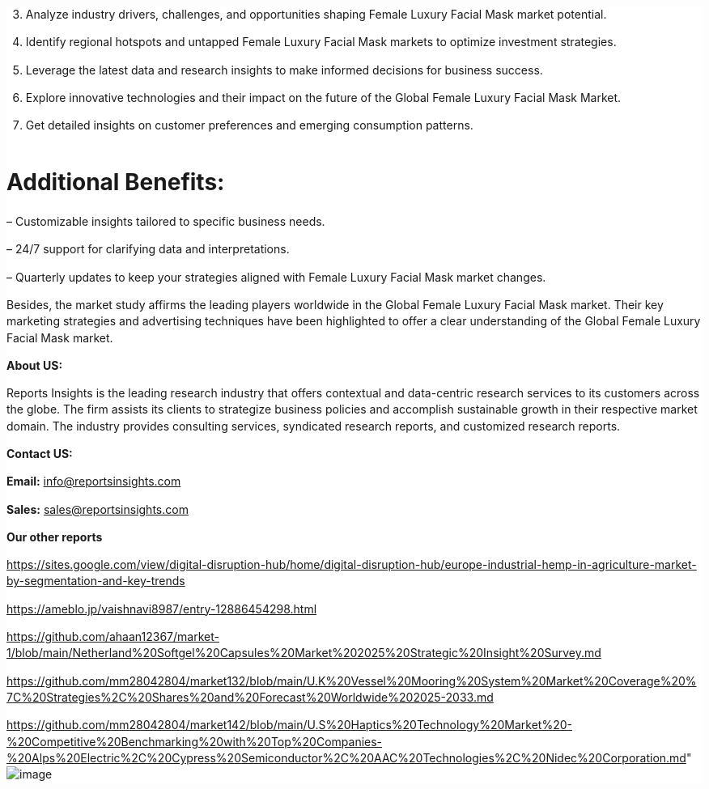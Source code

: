 3. Analyze industry drivers, challenges, and opportunities shaping Female Luxury Facial Mask market potential.

4. Identify regional hotspots and untapped Female Luxury Facial Mask markets to optimize investment strategies.

5. Leverage the latest data and research insights to make informed decisions for business success.

6. Explore innovative technologies and their impact on the future of the Global Female Luxury Facial Mask Market.

7. Get detailed insights on customer preferences and emerging consumption patterns.

# <strong>Additional Benefits:</strong>

– Customizable insights tailored to specific business needs.

– 24/7 support for clarifying data and interpretations.

– Quarterly updates to keep your strategies aligned with Female Luxury Facial Mask market changes.

Besides, the market study affirms the leading players worldwide in the Global Female Luxury Facial Mask market. Their key marketing strategies and advertising techniques have been highlighted to offer a clear understanding of the Global Female Luxury Facial Mask market.

<strong><strong>About US</strong>:</strong>

Reports Insights is the leading research industry that offers contextual and data-centric research services to its customers across the globe. The firm assists its clients to strategize business policies and accomplish sustainable growth in their respective market domain. The industry provides consulting services, syndicated research reports, and customized research reports.

<strong>Contact US:</strong>

<p class=><b>Email:</b> <a href=mailto:info@reportsinsights.com>info@reportsinsights.com</a></p>
<p class=><b>Sales:</b> <a href=mailto:sales@reportsinsights.com>sales@reportsinsights.com</a></p>

<strong>Our other reports</strong>

<a href=https://sites.google.com/view/digital-disruption-hub/home/digital-disruption-hub/europe-industrial-hemp-in-agriculture-market-by-segmentation-and-key-trends>https://sites.google.com/view/digital-disruption-hub/home/digital-disruption-hub/europe-industrial-hemp-in-agriculture-market-by-segmentation-and-key-trends</a>

<a href=https://ameblo.jp/vaishnavi8987/entry-12886454298.html>https://ameblo.jp/vaishnavi8987/entry-12886454298.html</a>

<a href=https://github.com/ahaan12367/market-1/blob/main/Netherland%20Softgel%20Capsules%20Market%202025%20Strategic%20Insight%20Survey.md>https://github.com/ahaan12367/market-1/blob/main/Netherland%20Softgel%20Capsules%20Market%202025%20Strategic%20Insight%20Survey.md</a>

<a href=https://github.com/mm28042804/market132/blob/main/U.K%20Vessel%20Mooring%20System%20Market%20Coverage%20%7C%20Strategies%2C%20Shares%20and%20Forecast%20Worldwide%202025-2033.md>https://github.com/mm28042804/market132/blob/main/U.K%20Vessel%20Mooring%20System%20Market%20Coverage%20%7C%20Strategies%2C%20Shares%20and%20Forecast%20Worldwide%202025-2033.md</a>

<a href=https://github.com/mm28042804/market142/blob/main/U.S%20Haptics%20Technology%20Market%20-%20Competitive%20Benchmarking%20with%20Top%20Companies-%20Alps%20Electric%2C%20Cypress%20Semiconductor%2C%20AAC%20Technologies%2C%20Nidec%20Corporation.md>https://github.com/mm28042804/market142/blob/main/U.S%20Haptics%20Technology%20Market%20-%20Competitive%20Benchmarking%20with%20Top%20Companies-%20Alps%20Electric%2C%20Cypress%20Semiconductor%2C%20AAC%20Technologies%2C%20Nidec%20Corporation.md</a>"
![image](https://github.com/user-attachments/assets/477c6b1e-0c62-4a6a-aa8d-73c5382db3e1)
